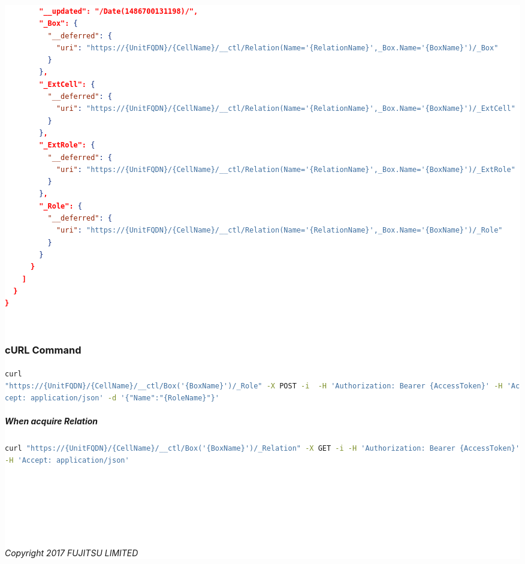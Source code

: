 ```JSON
        "__updated": "/Date(1486700131198)/",
        "_Box": {
          "__deferred": {
            "uri": "https://{UnitFQDN}/{CellName}/__ctl/Relation(Name='{RelationName}',_Box.Name='{BoxName}')/_Box"
          }
        },
        "_ExtCell": {
          "__deferred": {
            "uri": "https://{UnitFQDN}/{CellName}/__ctl/Relation(Name='{RelationName}',_Box.Name='{BoxName}')/_ExtCell"
          }
        },
        "_ExtRole": {
          "__deferred": {
            "uri": "https://{UnitFQDN}/{CellName}/__ctl/Relation(Name='{RelationName}',_Box.Name='{BoxName}')/_ExtRole"
          }
        },
        "_Role": {
          "__deferred": {
            "uri": "https://{UnitFQDN}/{CellName}/__ctl/Relation(Name='{RelationName}',_Box.Name='{BoxName}')/_Role"
          }
        }
      }
    ]
  }
}
```

<br>

### cURL Command

```sh
curl
"https://{UnitFQDN}/{CellName}/__ctl/Box('{BoxName}')/_Role" -X POST -i  -H 'Authorization: Bearer {AccessToken}' -H 'Accept: application/json' -d '{"Name":"{RoleName}"}'
```

##### When acquire Relation

```sh
curl "https://{UnitFQDN}/{CellName}/__ctl/Box('{BoxName}')/_Relation" -X GET -i -H 'Authorization: Bearer {AccessToken}' -H 'Accept: application/json'
```

<br><br><br><br><br>

###### Copyright 2017 FUJITSU LIMITED